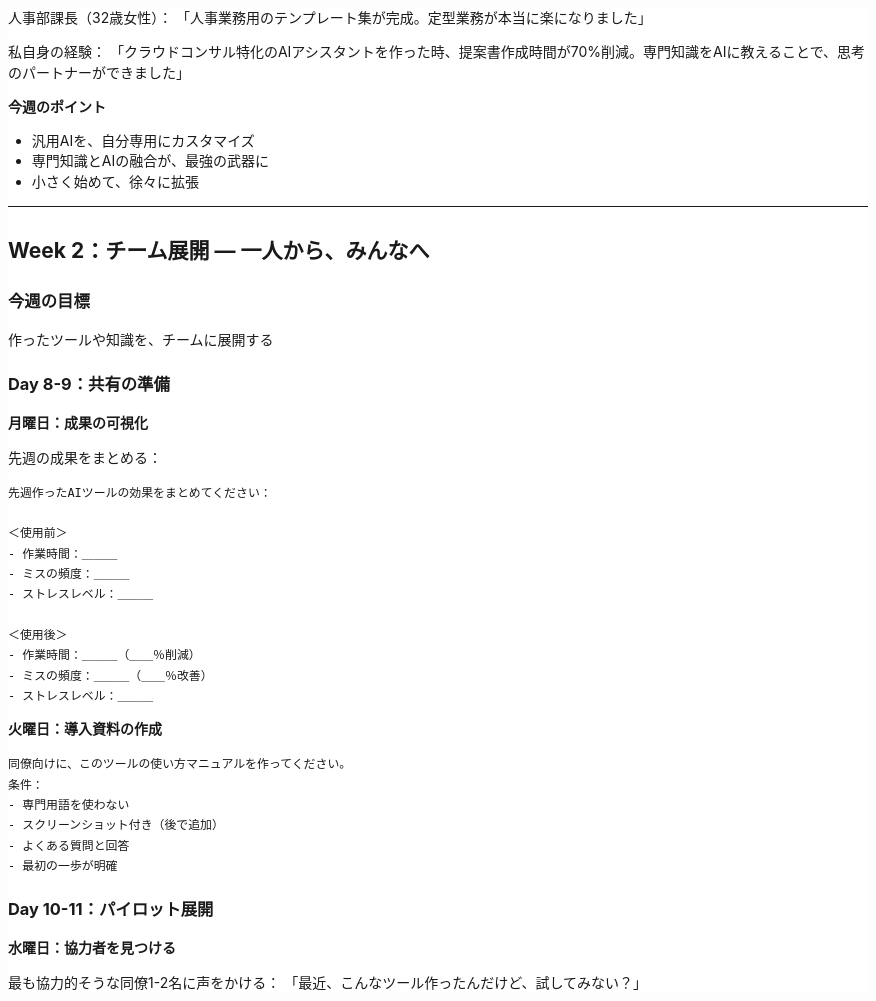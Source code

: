 人事部課長（32歳女性）：
「人事業務用のテンプレート集が完成。定型業務が本当に楽になりました」

私自身の経験：
「クラウドコンサル特化のAIアシスタントを作った時、提案書作成時間が70%削減。専門知識をAIに教えることで、思考のパートナーができました」

**今週のポイント**
- 汎用AIを、自分専用にカスタマイズ
- 専門知識とAIの融合が、最強の武器に
- 小さく始めて、徐々に拡張

---

## Week 2：チーム展開 ― 一人から、みんなへ

### 今週の目標
作ったツールや知識を、チームに展開する

### Day 8-9：共有の準備

**月曜日：成果の可視化**

先週の成果をまとめる：
```
先週作ったAIツールの効果をまとめてください：

＜使用前＞
- 作業時間：＿＿＿
- ミスの頻度：＿＿＿
- ストレスレベル：＿＿＿

＜使用後＞
- 作業時間：＿＿＿（＿＿％削減）
- ミスの頻度：＿＿＿（＿＿％改善）
- ストレスレベル：＿＿＿
```

**火曜日：導入資料の作成**

```
同僚向けに、このツールの使い方マニュアルを作ってください。
条件：
- 専門用語を使わない
- スクリーンショット付き（後で追加）
- よくある質問と回答
- 最初の一歩が明確
```

### Day 10-11：パイロット展開

**水曜日：協力者を見つける**

最も協力的そうな同僚1-2名に声をかける：
「最近、こんなツール作ったんだけど、試してみない？」
